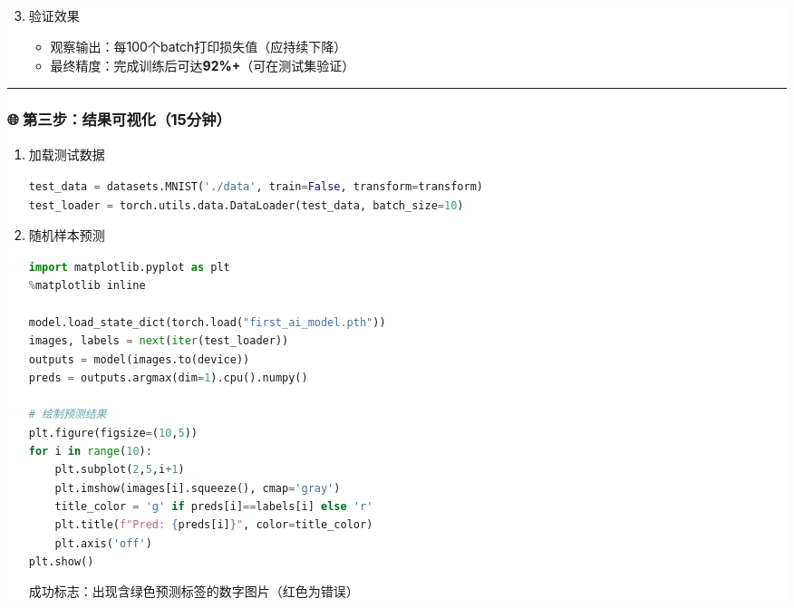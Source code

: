 3. 验证效果

   - 观察输出：每100个batch打印损失值（应持续下降）
   - 最终精度：完成训练后可达**92%+**（可在测试集验证）

------

### 🌐 **第三步：结果可视化（15分钟）**

1. 加载测试数据

   ```python
   test_data = datasets.MNIST('./data', train=False, transform=transform)
   test_loader = torch.utils.data.DataLoader(test_data, batch_size=10)
   ```

2. 随机样本预测

   ```python
   import matplotlib.pyplot as plt
   %matplotlib inline
   
   model.load_state_dict(torch.load("first_ai_model.pth"))
   images, labels = next(iter(test_loader))
   outputs = model(images.to(device))
   preds = outputs.argmax(dim=1).cpu().numpy()
   
   # 绘制预测结果
   plt.figure(figsize=(10,5))
   for i in range(10):
       plt.subplot(2,5,i+1)
       plt.imshow(images[i].squeeze(), cmap='gray')
       title_color = 'g' if preds[i]==labels[i] else 'r'
       plt.title(f"Pred: {preds[i]}", color=title_color)
       plt.axis('off')
   plt.show()
   ```

   成功标志：出现含绿色预测标签的数字图片（红色为错误）